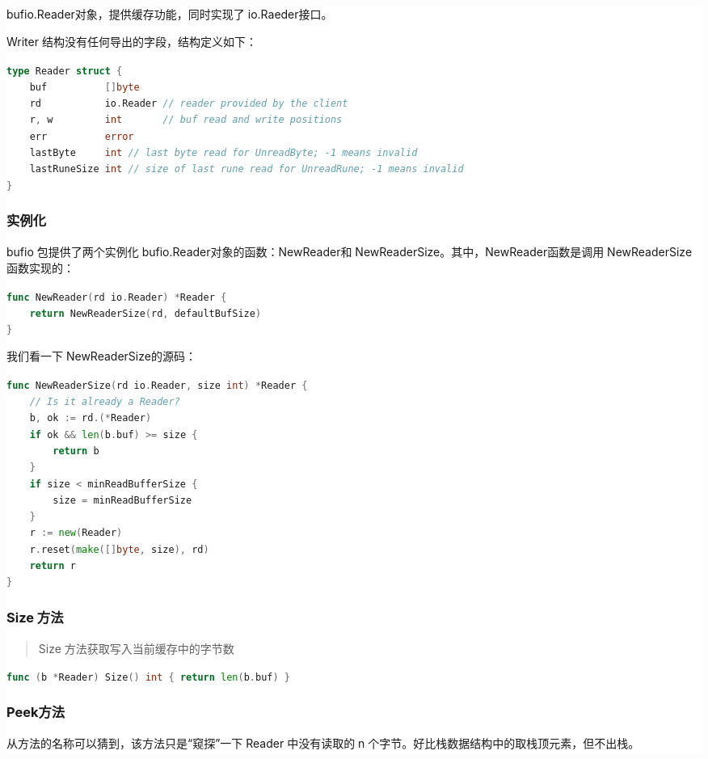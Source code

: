 bufio.Reader对象，提供缓存功能，同时实现了 io.Raeder接口。

Writer 结构没有任何导出的字段，结构定义如下：

```go
type Reader struct {
	buf          []byte
	rd           io.Reader // reader provided by the client
	r, w         int       // buf read and write positions
	err          error
	lastByte     int // last byte read for UnreadByte; -1 means invalid
	lastRuneSize int // size of last rune read for UnreadRune; -1 means invalid
}
```

### 实例化

bufio 包提供了两个实例化 bufio.Reader对象的函数：NewReader和 NewReaderSize。其中，NewReader函数是调用 NewReaderSize函数实现的：

```go
func NewReader(rd io.Reader) *Reader {
	return NewReaderSize(rd, defaultBufSize)
}
```

我们看一下 NewReaderSize的源码：

```go
func NewReaderSize(rd io.Reader, size int) *Reader {
	// Is it already a Reader?
	b, ok := rd.(*Reader)
	if ok && len(b.buf) >= size {
		return b
	}
	if size < minReadBufferSize {
		size = minReadBufferSize
	}
	r := new(Reader)
	r.reset(make([]byte, size), rd)
	return r
}
```

### Size 方法

> Size 方法获取写入当前缓存中的字节数
>

```go
func (b *Reader) Size() int { return len(b.buf) }
```

### Peek方法

从方法的名称可以猜到，该方法只是“窥探”一下 Reader 中没有读取的 n 个字节。好比栈数据结构中的取栈顶元素，但不出栈。

